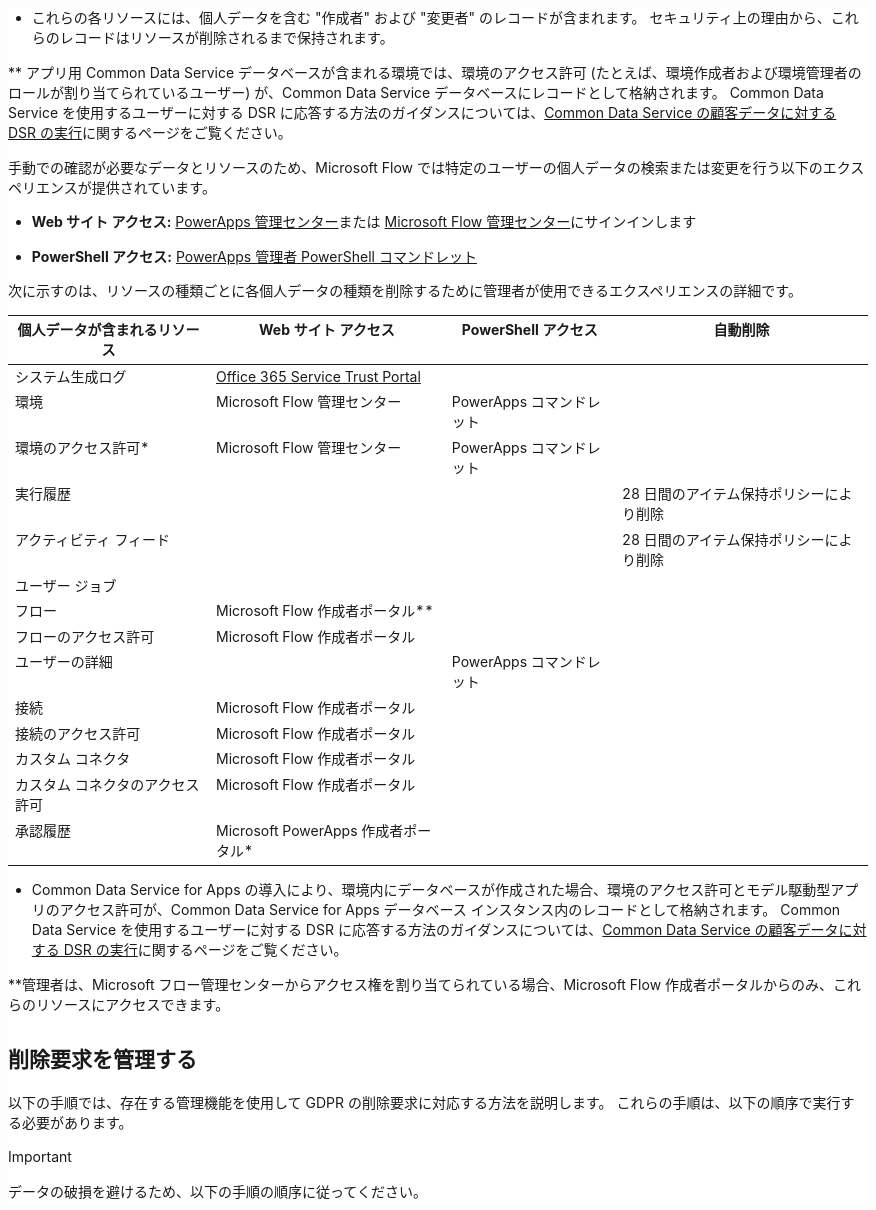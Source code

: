 * これらの各リソースには、個人データを含む "作成者" および "変更者" のレコードが含まれます。 セキュリティ上の理由から、これらのレコードはリソースが削除されるまで保持されます。

** アプリ用 Common Data Service データベースが含まれる環境では、環境のアクセス許可 (たとえば、環境作成者および環境管理者のロールが割り当てられているユーザー) が、Common Data Service データベースにレコードとして格納されます。 Common Data Service を使用するユーザーに対する DSR に応答する方法のガイダンスについては、[Common Data Service の顧客データに対する DSR の実行](https://go.microsoft.com/fwlink/?linkid=872251)に関するページをご覧ください。

手動での確認が必要なデータとリソースのため、Microsoft Flow では特定のユーザーの個人データの検索または変更を行う以下のエクスペリエンスが提供されています。

* **Web サイト アクセス:** [PowerApps 管理センター](https://admin.powerapps.com/)または [Microsoft Flow 管理センター](https://admin.flow.microsoft.com/)にサインインします

* **PowerShell アクセス:** [PowerApps 管理者 PowerShell コマンドレット](https://go.microsoft.com/fwlink/?linkid=871804) 

次に示すのは、リソースの種類ごとに各個人データの種類を削除するために管理者が使用できるエクスペリエンスの詳細です。

|個人データが含まれるリソース|Web サイト アクセス|PowerShell アクセス|自動削除|
|-----|----|----|----|
|システム生成ログ|[Office 365 Service Trust Portal](https://servicetrust.microsoft.com/)|||
|環境|Microsoft Flow 管理センター|PowerApps コマンドレット||
|環境のアクセス許可*|Microsoft Flow 管理センター|PowerApps コマンドレット||
|実行履歴||| 28 日間のアイテム保持ポリシーにより削除|
|アクティビティ フィード |||28 日間のアイテム保持ポリシーにより削除|
|ユーザー ジョブ|| ||
|フロー|Microsoft Flow 作成者ポータル**|||
|フローのアクセス許可|Microsoft Flow 作成者ポータル|||
|ユーザーの詳細||PowerApps コマンドレット||
|接続|Microsoft Flow 作成者ポータル| ||
|接続のアクセス許可|Microsoft Flow 作成者ポータル| ||
|カスタム コネクタ|Microsoft Flow 作成者ポータル| ||
|カスタム コネクタのアクセス許可|Microsoft Flow 作成者ポータル| ||
|承認履歴|Microsoft PowerApps 作成者ポータル*|||

* Common Data Service for Apps の導入により、環境内にデータベースが作成された場合、環境のアクセス許可とモデル駆動型アプリのアクセス許可が、Common Data Service for Apps データベース インスタンス内のレコードとして格納されます。 Common Data Service を使用するユーザーに対する DSR に応答する方法のガイダンスについては、[Common Data Service の顧客データに対する DSR の実行](https://go.microsoft.com/fwlink/?linkid=872251)に関するページをご覧ください。

\*\*管理者は、Microsoft フロー管理センターからアクセス権を割り当てられている場合、Microsoft Flow 作成者ポータルからのみ、これらのリソースにアクセスできます。

## <a name="manage-delete-requests"></a>削除要求を管理する

以下の手順では、存在する管理機能を使用して GDPR の削除要求に対応する方法を説明します。 これらの手順は、以下の順序で実行する必要があります。

> [!IMPORTANT]
> データの破損を避けるため、以下の手順の順序に従ってください。
>
>
